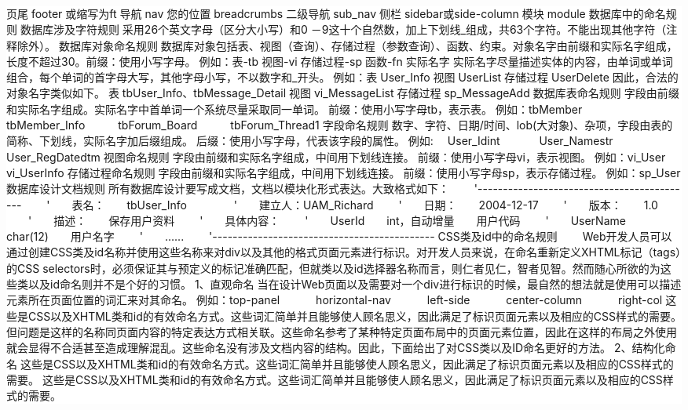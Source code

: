 页尾 footer 或缩写为ft
导航 nav
您的位置 breadcrumbs
二级导航 sub_nav
侧栏 sidebar或side-column
模块 module
数据库中的命名规则
数据库涉及字符规则
采用26个英文字母（区分大小写）和0 －9这十个自然数，加上下划线_组成，共63个字符。不能出现其他字符（注释除外）。
数据库对象命名规则
数据库对象包括表、视图（查询）、存储过程（参数查询）、函数、约束。对象名字由前缀和实际名字组成，长度不超过30。前缀：使用小写字母。
例如：表-tb 视图-vi 存储过程-sp 函数-fn
实际名字
实际名字尽量描述实体的内容，由单词或单词组合，每个单词的首字母大写，其他字母小写，不以数字和_开头。
例如：表 User_Info 视图 UserList 存储过程 UserDelete
因此，合法的对象名字类似如下。
表 tbUser_Info、tbMessage_Detail
视图 vi_MessageList
存储过程 sp_MessageAdd
数据库表命名规则
字段由前缀和实际名字组成。实际名字中首单词一个系统尽量采取同一单词。
前缀：使用小写字母tb，表示表。
例如：tbMember　　　tbMember_Info　　　tbForum_Board　　　tbForum_Thread1
字段命名规则
数字、字符、日期/时间、lob(大对象)、杂项，字段由表的简称、下划线，实际名字加后缀组成。
后缀：使用小写字母，代表该字段的属性。
例如: 　User_Idint　　 　 User_Namestr　　 　 User_RegDatedtm
视图命名规则
字段由前缀和实际名字组成，中间用下划线连接。
前缀：使用小写字母vi，表示视图。
例如：vi_User　　　　vi_UserInfo
存储过程命名规则
字段由前缀和实际名字组成，中间用下划线连接。
前缀：使用小写字母sp，表示存储过程。
例如：sp_User
数据库设计文档规则
所有数据库设计要写成文档，文档以模块化形式表达。大致格式如下：
　　'-------------------------------------------
　　'　　表名：　　tbUser_Info　　
　　'　　建立人：UAM_Richard
　　'　　日期：　　2004-12-17
　　'　　版本：　　1.0
　　'　　描述：　　保存用户资料
　　'　　具体内容：
　　'　　UserId　　int，自动增量　　用户代码
　　'　　UserName　　char(12)　　用户名字
　　'　　......
　　'--------------------------------------------
CSS类及id中的命名规则
　　Web开发人员可以通过创建CSS类及id名称并使用这些名称来对div以及其他的格式页面元素进行标识。对开发人员来说，在命名重新定义XHTML标记（tags）的CSS selectors时，必须保证其与预定义的标记准确匹配，但就类以及id选择器名称而言，则仁者见仁，智者见智。然而随心所欲的为这些类以及id命名则并不是个好的习惯。
1、直观命名
当在设计Web页面以及需要对一个div进行标识的时候，最自然的想法就是使用可以描述元素所在页面位置的词汇来对其命名。
例如：top-panel
　　　horizontal-nav
　　　left-side
　　　center-column
　　　right-col
这些是CSS以及XHTML类和id的有效命名方式。这些词汇简单并且能够使人顾名思义，因此满足了标识页面元素以及相应的CSS样式的需要。
但问题是这样的名称同页面内容的特定表达方式相关联。这些命名参考了某种特定页面布局中的页面元素位置，因此在这样的布局之外使用就会显得不合适甚至造成理解混乱。这些命名没有涉及文档内容的结构。因此，下面给出了对CSS类以及ID命名更好的方法。
2、结构化命名
这些是CSS以及XHTML类和id的有效命名方式。这些词汇简单并且能够使人顾名思义，因此满足了标识页面元素以及相应的CSS样式的需要。 这些是CSS以及XHTML类和id的有效命名方式。这些词汇简单并且能够使人顾名思义，因此满足了标识页面元素以及相应的CSS样式的需要。